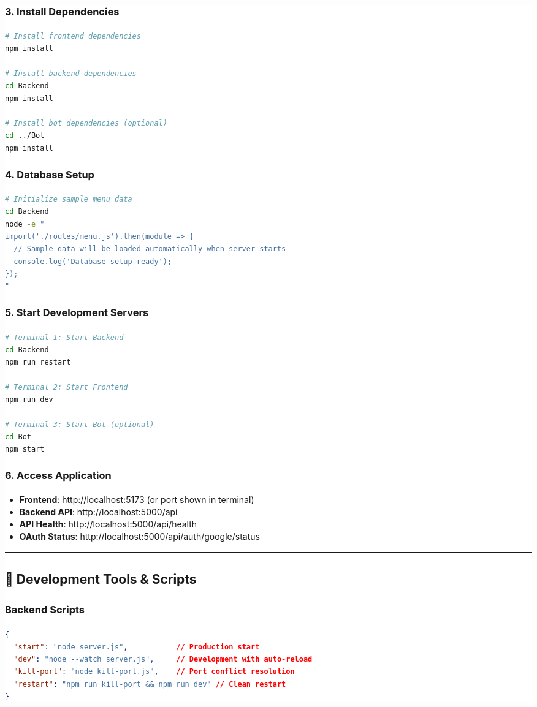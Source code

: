 ### **3. Install Dependencies**
```bash
# Install frontend dependencies
npm install

# Install backend dependencies
cd Backend
npm install

# Install bot dependencies (optional)
cd ../Bot
npm install
```

### **4. Database Setup**
```bash
# Initialize sample menu data
cd Backend
node -e "
import('./routes/menu.js').then(module => {
  // Sample data will be loaded automatically when server starts
  console.log('Database setup ready');
});
"
```

### **5. Start Development Servers**
```bash
# Terminal 1: Start Backend
cd Backend
npm run restart

# Terminal 2: Start Frontend
npm run dev

# Terminal 3: Start Bot (optional)
cd Bot
npm start
```

### **6. Access Application**
- **Frontend**: http://localhost:5173 (or port shown in terminal)
- **Backend API**: http://localhost:5000/api
- **API Health**: http://localhost:5000/api/health
- **OAuth Status**: http://localhost:5000/api/auth/google/status

---

## 🔧 **Development Tools & Scripts**

### **Backend Scripts**
```json
{
  "start": "node server.js",           // Production start
  "dev": "node --watch server.js",     // Development with auto-reload
  "kill-port": "node kill-port.js",    // Port conflict resolution
  "restart": "npm run kill-port && npm run dev" // Clean restart
}
```
